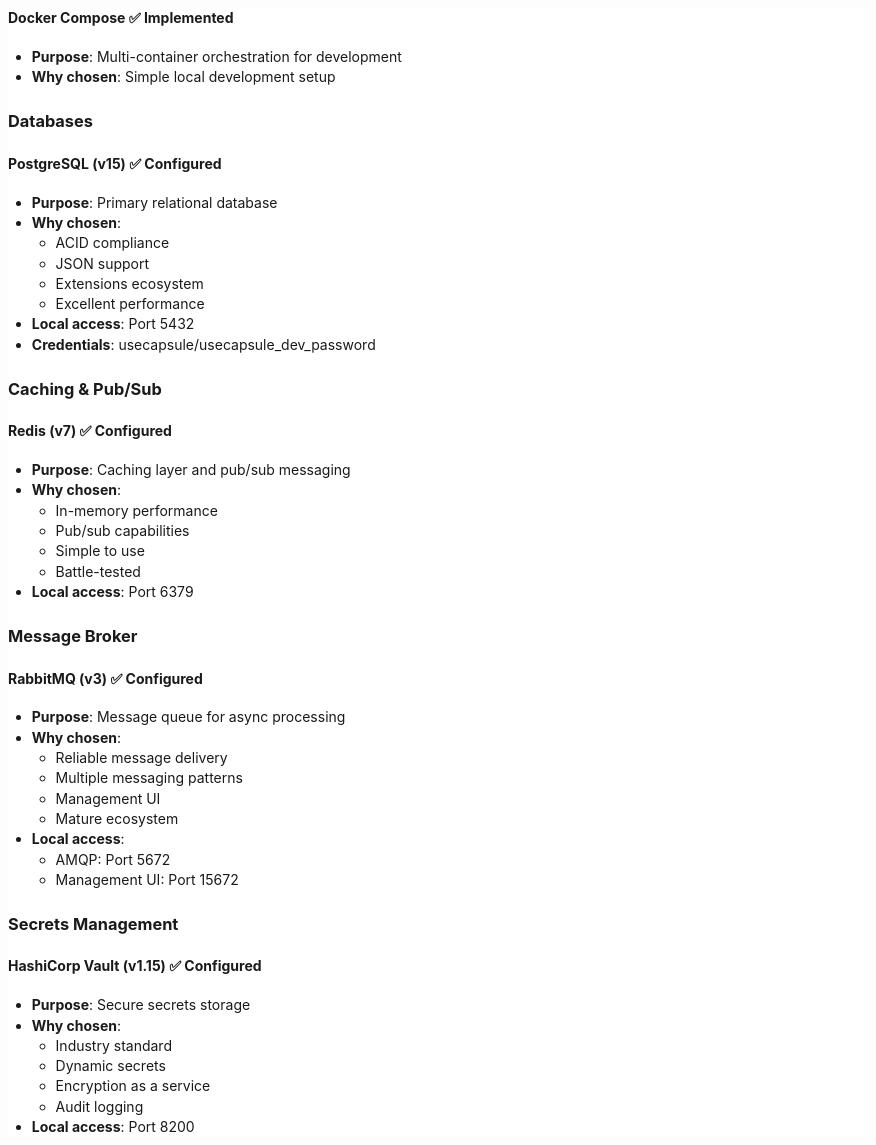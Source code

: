 #### Docker Compose ✅ Implemented
- **Purpose**: Multi-container orchestration for development
- **Why chosen**: Simple local development setup

### Databases

#### PostgreSQL (v15) ✅ Configured
- **Purpose**: Primary relational database
- **Why chosen**:
  - ACID compliance
  - JSON support
  - Extensions ecosystem
  - Excellent performance
- **Local access**: Port 5432
- **Credentials**: usecapsule/usecapsule_dev_password

### Caching & Pub/Sub

#### Redis (v7) ✅ Configured
- **Purpose**: Caching layer and pub/sub messaging
- **Why chosen**:
  - In-memory performance
  - Pub/sub capabilities
  - Simple to use
  - Battle-tested
- **Local access**: Port 6379

### Message Broker

#### RabbitMQ (v3) ✅ Configured
- **Purpose**: Message queue for async processing
- **Why chosen**:
  - Reliable message delivery
  - Multiple messaging patterns
  - Management UI
  - Mature ecosystem
- **Local access**: 
  - AMQP: Port 5672
  - Management UI: Port 15672

### Secrets Management

#### HashiCorp Vault (v1.15) ✅ Configured
- **Purpose**: Secure secrets storage
- **Why chosen**:
  - Industry standard
  - Dynamic secrets
  - Encryption as a service
  - Audit logging
- **Local access**: Port 8200
